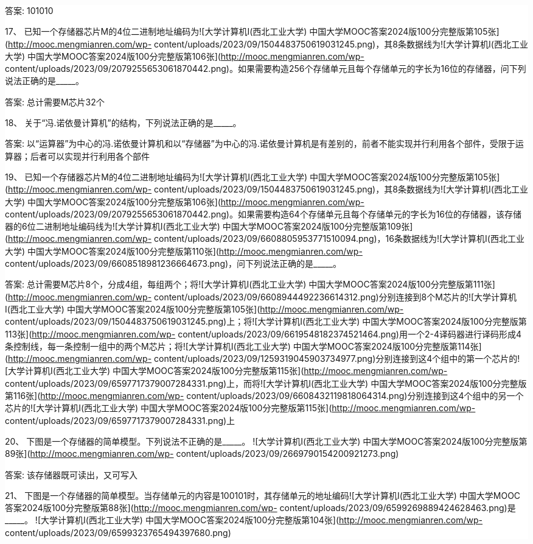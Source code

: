 答案: 101010

17、 已知一个存储器芯片M的4位二进制地址编码为![大学计算机Ⅰ\(西北工业大学\)
中国大学MOOC答案2024版100分完整版第105张](http://mooc.mengmianren.com/wp-
content/uploads/2023/09/1504483750619031245.png)，其8条数据线为![大学计算机Ⅰ\(西北工业大学\)
中国大学MOOC答案2024版100分完整版第106张](http://mooc.mengmianren.com/wp-
content/uploads/2023/09/2079255653061870442.png)。如果需要构造256个存储单元且每个存储单元的字长为16位的存储器，问下列说法正确的是_____。

答案: 总计需要M芯片32个

18、 关于“冯.诺依曼计算机”的结构，下列说法正确的是_____。

答案:
以“运算器”为中心的冯.诺依曼计算机和以“存储器”为中心的冯.诺依曼计算机是有差别的，前者不能实现并行利用各个部件，受限于运算器；后者可以实现并行利用各个部件

19、 已知一个存储器芯片M的4位二进制地址编码为![大学计算机Ⅰ\(西北工业大学\)
中国大学MOOC答案2024版100分完整版第105张](http://mooc.mengmianren.com/wp-
content/uploads/2023/09/1504483750619031245.png)，其8条数据线为![大学计算机Ⅰ\(西北工业大学\)
中国大学MOOC答案2024版100分完整版第106张](http://mooc.mengmianren.com/wp-
content/uploads/2023/09/2079255653061870442.png)。如果需要构造64个存储单元且每个存储单元的字长为16位的存储器，该存储器的6位二进制地址编码线为![大学计算机Ⅰ\(西北工业大学\)
中国大学MOOC答案2024版100分完整版第109张](http://mooc.mengmianren.com/wp-
content/uploads/2023/09/6608805953771510094.png)，16条数据线为![大学计算机Ⅰ\(西北工业大学\)
中国大学MOOC答案2024版100分完整版第110张](http://mooc.mengmianren.com/wp-
content/uploads/2023/09/6608518981236664673.png)，问下列说法正确的是_____。

答案: 总计需要M芯片8个，分成4组，每组两个；将![大学计算机Ⅰ\(西北工业大学\)
中国大学MOOC答案2024版100分完整版第111张](http://mooc.mengmianren.com/wp-
content/uploads/2023/09/6608944492236614312.png)分别连接到8个M芯片的![大学计算机Ⅰ\(西北工业大学\)
中国大学MOOC答案2024版100分完整版第105张](http://mooc.mengmianren.com/wp-
content/uploads/2023/09/1504483750619031245.png)上；将![大学计算机Ⅰ\(西北工业大学\)
中国大学MOOC答案2024版100分完整版第113张](http://mooc.mengmianren.com/wp-
content/uploads/2023/09/6619548182374521464.png)用一个2-4译码器进行译码形成4条控制线，每一条控制一组中的两个M芯片；将![大学计算机Ⅰ\(西北工业大学\)
中国大学MOOC答案2024版100分完整版第114张](http://mooc.mengmianren.com/wp-
content/uploads/2023/09/1259319045903734977.png)分别连接到这4个组中的第一个芯片的![大学计算机Ⅰ\(西北工业大学\)
中国大学MOOC答案2024版100分完整版第115张](http://mooc.mengmianren.com/wp-
content/uploads/2023/09/6597717379007284331.png)上，而将![大学计算机Ⅰ\(西北工业大学\)
中国大学MOOC答案2024版100分完整版第116张](http://mooc.mengmianren.com/wp-
content/uploads/2023/09/6608432119818064314.png)分别连接到这4个组中的另一个芯片的![大学计算机Ⅰ\(西北工业大学\)
中国大学MOOC答案2024版100分完整版第115张](http://mooc.mengmianren.com/wp-
content/uploads/2023/09/6597717379007284331.png)上

20、 下图是一个存储器的简单模型。下列说法不正确的是_____。                 ![大学计算机Ⅰ\(西北工业大学\)
中国大学MOOC答案2024版100分完整版第89张](http://mooc.mengmianren.com/wp-
content/uploads/2023/09/2669790154200921273.png)

答案: 该存储器既可读出，又可写入

21、 下图是一个存储器的简单模型。当存储单元的内容是100101时，其存储单元的地址编码![大学计算机Ⅰ\(西北工业大学\)
中国大学MOOC答案2024版100分完整版第88张](http://mooc.mengmianren.com/wp-
content/uploads/2023/09/6599269889424628463.png)是_____。
![大学计算机Ⅰ\(西北工业大学\)
中国大学MOOC答案2024版100分完整版第104张](http://mooc.mengmianren.com/wp-
content/uploads/2023/09/6599323765494397680.png)
